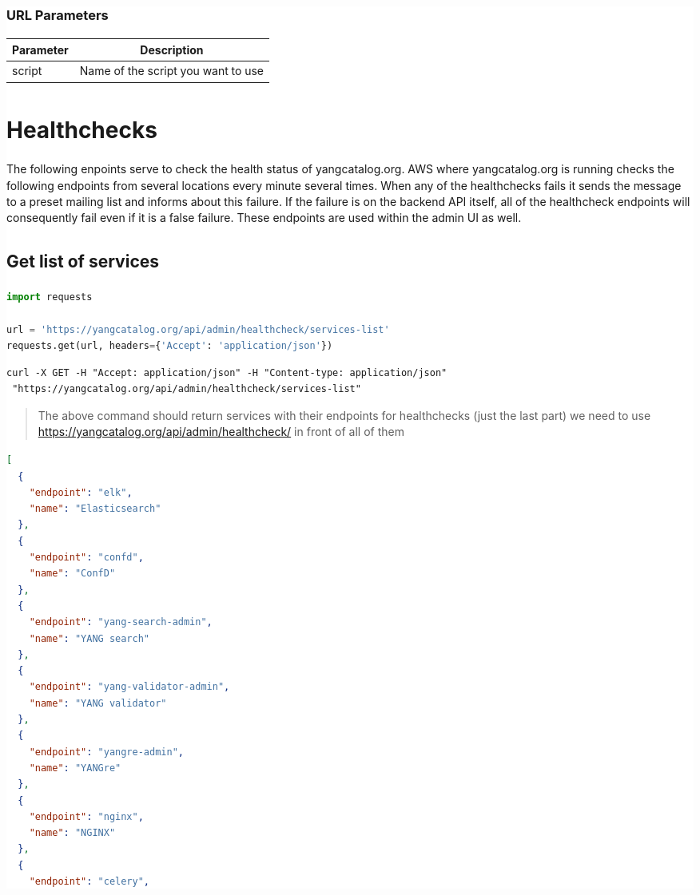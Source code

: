 ### URL Parameters

| Parameter | Description                        |
| --------- | ---------------------------------- |
| script    | Name of the script you want to use |


# Healthchecks

The following enpoints serve to check the health status of yangcatalog.org. AWS where yangcatalog.org is running
checks the following endpoints from several locations every minute several times. When any of the healthchecks fails it
sends the message to a preset mailing list and informs about this failure. If the failure is on the backend API itself, all
of the healthcheck endpoints will consequently fail even if it is a false failure. These endpoints are used within the admin UI
as well.

## Get list of services

```python
import requests

url = 'https://yangcatalog.org/api/admin/healthcheck/services-list'
requests.get(url, headers={'Accept': 'application/json'})
```

```shell
curl -X GET -H "Accept: application/json" -H "Content-type: application/json"
 "https://yangcatalog.org/api/admin/healthcheck/services-list"
```

> The above command should return services with their endpoints for healthchecks (just the last part) we need to use
> https://yangcatalog.org/api/admin/healthcheck/ in front of all of them

```json
[
  {
    "endpoint": "elk",
    "name": "Elasticsearch"
  },
  {
    "endpoint": "confd",
    "name": "ConfD"
  },
  {
    "endpoint": "yang-search-admin",
    "name": "YANG search"
  },
  {
    "endpoint": "yang-validator-admin",
    "name": "YANG validator"
  },
  {
    "endpoint": "yangre-admin",
    "name": "YANGre"
  },
  {
    "endpoint": "nginx",
    "name": "NGINX"
  },
  {
    "endpoint": "celery",
```